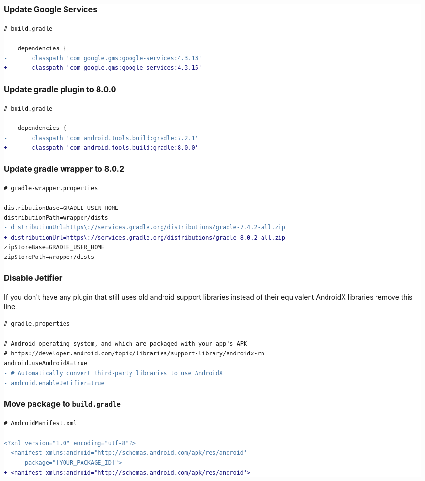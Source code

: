 ### Update Google Services

```diff
# build.gradle

    dependencies {
-       classpath 'com.google.gms:google-services:4.3.13'
+       classpath 'com.google.gms:google-services:4.3.15'

```

### Update gradle plugin to 8.0.0

```diff
# build.gradle

    dependencies {
-       classpath 'com.android.tools.build:gradle:7.2.1'
+       classpath 'com.android.tools.build:gradle:8.0.0'

```

### Update gradle wrapper to 8.0.2

```diff
# gradle-wrapper.properties

distributionBase=GRADLE_USER_HOME
distributionPath=wrapper/dists
- distributionUrl=https\://services.gradle.org/distributions/gradle-7.4.2-all.zip
+ distributionUrl=https\://services.gradle.org/distributions/gradle-8.0.2-all.zip
zipStoreBase=GRADLE_USER_HOME
zipStorePath=wrapper/dists
```

### Disable Jetifier

If you don't have any plugin that still uses old android support libraries instead of their equivalent AndroidX libraries remove this line.

```diff 
# gradle.properties

# Android operating system, and which are packaged with your app's APK
# https://developer.android.com/topic/libraries/support-library/androidx-rn
android.useAndroidX=true
- # Automatically convert third-party libraries to use AndroidX
- android.enableJetifier=true
```

### Move package to `build.gradle`

```diff
# AndroidManifest.xml

<?xml version="1.0" encoding="utf-8"?>
- <manifest xmlns:android="http://schemas.android.com/apk/res/android"
-     package="[YOUR_PACKAGE_ID]">
+ <manifest xmlns:android="http://schemas.android.com/apk/res/android">
```

